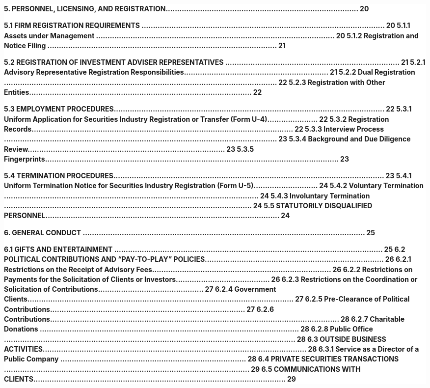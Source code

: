 **5. PERSONNEL, LICENSING, AND REGISTRATION.................................................................................... 20** 

**5.1 FIRM REGISTRATION REQUIREMENTS .......................................................................................................... 20 5.1.1 Assets under Management ........................................................................................................ 20 5.1.2 Registration and Notice Filing .................................................................................................... 21** 

**5.2 REGISTRATION OF INVESTMENT ADVISER REPRESENTATIVES ............................................................................ 21 5.2.1 Advisory Representative Registration Responsibilities............................................................... 21 5.2.2 Dual Registration ....................................................................................................................... 22 5.2.3 Registration with Other Entities................................................................................................. 22** 

**5.3 EMPLOYMENT PROCEDURES...................................................................................................................... 22 5.3.1 Uniform Application for Securities Industry Registration or Transfer \(Form U-4\)...................... 22 5.3.2 Registration Records.................................................................................................................. 22 5.3.3 Interview Process ....................................................................................................................... 23 5.3.4 Background and Due Diligence Review...................................................................................... 23 5.3.5 Fingerprints................................................................................................................................ 23** 

**5.4 TERMINATION PROCEDURES...................................................................................................................... 23 5.4.1 Uniform Termination Notice for Securities Industry Registration \(Form U-5\)............................ 24 5.4.2 Voluntary Termination ............................................................................................................... 24 5.4.3 Involuntary Termination ............................................................................................................ 24 5.5 STATUTORILY DISQUALIFIED PERSONNEL...................................................................................................... 24** 

**6. GENERAL CONDUCT ........................................................................................................................... 25** 

**6.1 GIFTS AND ENTERTAINMENT ..................................................................................................................... 25 6.2 POLITICAL CONTRIBUTIONS AND “PAY-TO-PLAY” POLICIES.............................................................................. 26 6.2.1 Restrictions on the Receipt of Advisory Fees.............................................................................. 26 6.2.2 Restrictions on Payments for the Solicitation of Clients or Investors......................................... 26 6.2.3 Restrictions on the Coordination or Solicitation of Contributions.............................................. 27 6.2.4 Government Clients.................................................................................................................... 27 6.2.5 Pre-Clearance of Political Contributions..................................................................................... 27 6.2.6 Contributions.............................................................................................................................. 28 6.2.7 Charitable Donations ................................................................................................................. 28 6.2.8 Public Office ............................................................................................................................... 28 6.3 OUTSIDE BUSINESS ACTIVITIES................................................................................................................... 28 6.3.1 Service as a Director of a Public Company ................................................................................. 28 6.4 PRIVATE SECURITIES TRANSACTIONS ........................................................................................................... 29 6.5 COMMUNICATIONS WITH CLIENTS.............................................................................................................. 29**

